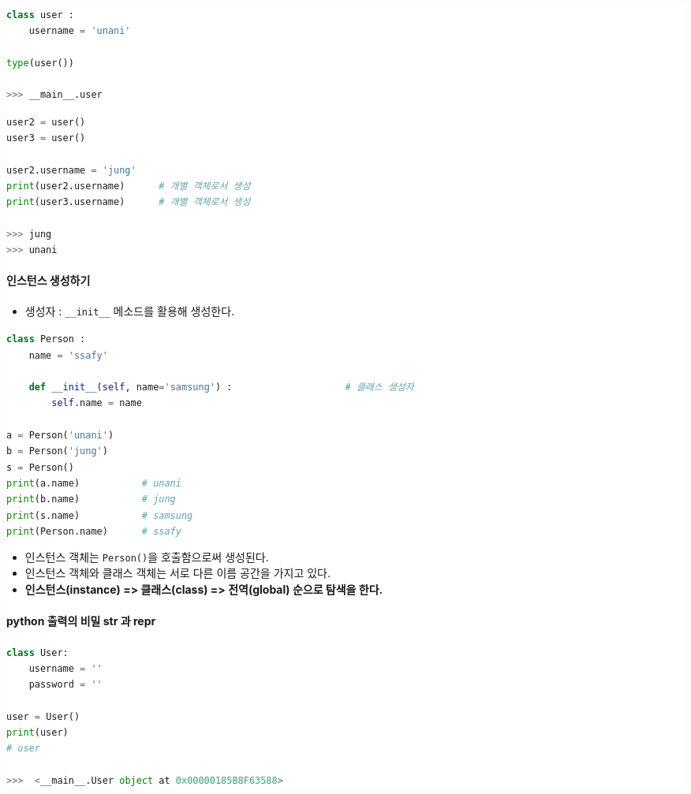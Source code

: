 ```python
class user : 
    username = 'unani'
    
type(user())

>>> __main__.user
```

```python
user2 = user()
user3 = user()

user2.username = 'jung'
print(user2.username)      # 개별 객체로서 생성
print(user3.username)      # 개별 객체로서 생성

>>> jung
>>> unani
```



#### 인스턴스 생성하기

- 생성자 :  `__init__` 메소드를 활용해 생성한다. 

```python
class Person : 
    name = 'ssafy'
    
    def __init__(self, name='samsung') :                    # 클래스 생성자
        self.name = name
        
a = Person('unani')
b = Person('jung')
s = Person()
print(a.name)           # unani  
print(b.name)           # jung
print(s.name)           # samsung
print(Person.name)      # ssafy
```

* 인스턴스 객체는 `Person()`을 호출함으로써 생성된다.
* 인스턴스 객체와 클래스 객체는 서로 다른 이름 공간을 가지고 있다.
* **인스턴스(instance) =>  클래스(class) =>  전역(global) 순으로 탐색을 한다.**



#### python 출력의 비밀  __str__ 과 __repr__ 

```python
class User:
    username = ''
    password = ''
    
user = User()
print(user)
# user 

>>>  <__main__.User object at 0x00000185B8F63588>
```
